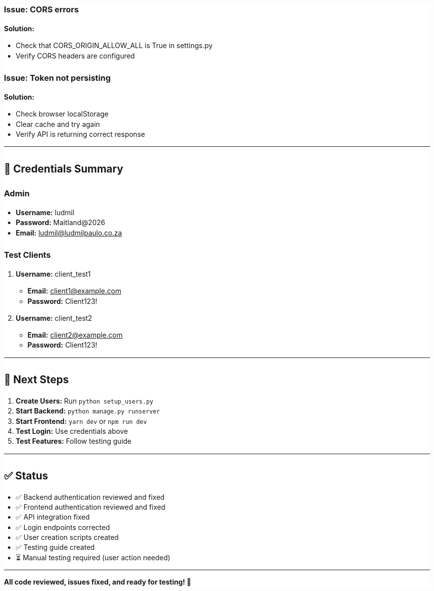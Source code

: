 ### Issue: CORS errors
**Solution:**
- Check that CORS_ORIGIN_ALLOW_ALL is True in settings.py
- Verify CORS headers are configured

### Issue: Token not persisting
**Solution:**
- Check browser localStorage
- Clear cache and try again
- Verify API is returning correct response

---

## 📝 Credentials Summary

### Admin
- **Username:** ludmil
- **Password:** Maitland@2026
- **Email:** ludmil@ludmilpaulo.co.za

### Test Clients
1. **Username:** client_test1
   - **Email:** client1@example.com
   - **Password:** Client123!

2. **Username:** client_test2
   - **Email:** client2@example.com
   - **Password:** Client123!

---

## 🚀 Next Steps

1. **Create Users:** Run `python setup_users.py`
2. **Start Backend:** `python manage.py runserver`
3. **Start Frontend:** `yarn dev` or `npm run dev`
4. **Test Login:** Use credentials above
5. **Test Features:** Follow testing guide

---

## ✅ Status

- ✅ Backend authentication reviewed and fixed
- ✅ Frontend authentication reviewed and fixed
- ✅ API integration fixed
- ✅ Login endpoints corrected
- ✅ User creation scripts created
- ✅ Testing guide created
- ⏳ Manual testing required (user action needed)

---

**All code reviewed, issues fixed, and ready for testing! 🎉**

